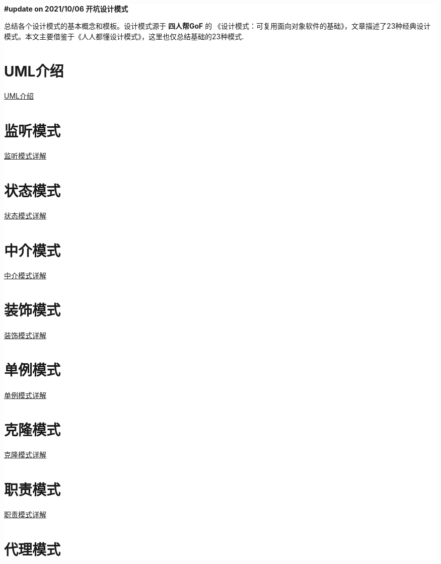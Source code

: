 **\#update on 2021/10/06 开坑设计模式**

总结各个设计模式的基本概念和模板。设计模式源于 **四人帮GoF** 的 《设计模式：可复用面向对象软件的基础》，文章描述了23种经典设计模式。本文主要借鉴于《人人都懂设计模式》，这里也仅总结基础的23种模式.

# UML介绍<a id="sec-1"></a>

  [UML介绍](https://johneyzheng.top/posts/%E8%AE%BE%E8%AE%A1%E6%A8%A1%E5%BC%8F-UML/)

# 监听模式<a id="sec-2"></a>

  [监听模式详解](https://johneyzheng.top/posts/%E8%AE%BE%E8%AE%A1%E6%A8%A1%E5%BC%8F-%E7%9B%91%E5%90%AC%E6%A8%A1%E5%BC%8F/)

# 状态模式<a id="sec-3"></a>

  [状态模式详解](https://johneyzheng.top/posts/%E8%AE%BE%E8%AE%A1%E6%A8%A1%E5%BC%8F-%E7%8A%B6%E6%80%81%E6%A8%A1%E5%BC%8F/)

# 中介模式<a id="sec-4"></a>

  [中介模式详解](https://johneyzheng.top/posts/%E8%AE%BE%E8%AE%A1%E6%A8%A1%E5%BC%8F-%E4%B8%AD%E4%BB%8B%E6%A8%A1%E5%BC%8F/)

# 装饰模式<a id="sec-5"></a>

  [装饰模式详解](https://johneyzheng.top/posts/%E8%AE%BE%E8%AE%A1%E6%A8%A1%E5%BC%8F-%E8%A3%85%E9%A5%B0%E6%A8%A1%E5%BC%8F/)

# 单例模式<a id="sec-6"></a>

  [单例模式详解](https://johneyzheng.top/posts/%E8%AE%BE%E8%AE%A1%E6%A8%A1%E5%BC%8F-%E5%8D%95%E4%BE%8B%E6%A8%A1%E5%BC%8F/)

# 克隆模式<a id="sec-7"></a>

  [克隆模式详解](https://johneyzheng.top/posts/%E8%AE%BE%E8%AE%A1%E6%A8%A1%E5%BC%8F-%E5%85%8B%E9%9A%86%E6%A8%A1%E5%BC%8F/)

# 职责模式<a id="sec-8"></a>

  [职责模式详解](https://johneyzheng.top/posts/%E8%AE%BE%E8%AE%A1%E6%A8%A1%E5%BC%8F-%E8%81%8C%E8%B4%A3%E6%A8%A1%E5%BC%8F/)

# 代理模式<a id="sec-9"></a>
